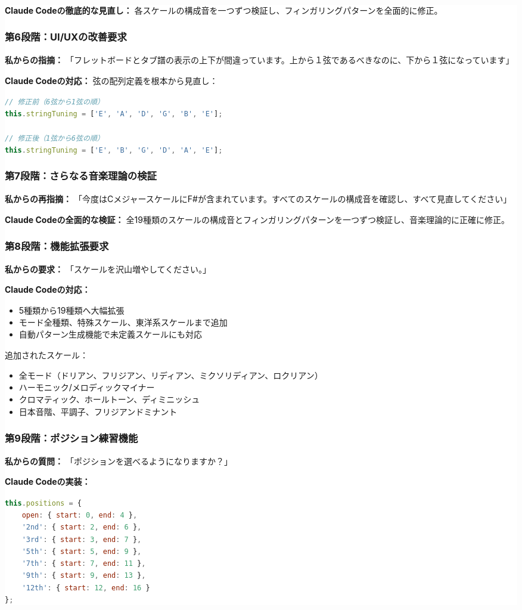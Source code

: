 **Claude Codeの徹底的な見直し：**
各スケールの構成音を一つずつ検証し、フィンガリングパターンを全面的に修正。

### 第6段階：UI/UXの改善要求

**私からの指摘：**
「フレットボードとタブ譜の表示の上下が間違っています。上から１弦であるべきなのに、下から１弦になっています」

**Claude Codeの対応：**
弦の配列定義を根本から見直し：
```javascript
// 修正前（6弦から1弦の順）
this.stringTuning = ['E', 'A', 'D', 'G', 'B', 'E'];

// 修正後（1弦から6弦の順）
this.stringTuning = ['E', 'B', 'G', 'D', 'A', 'E'];
```

### 第7段階：さらなる音楽理論の検証

**私からの再指摘：**
「今度はCメジャースケールにF#が含まれています。すべてのスケールの構成音を確認し、すべて見直してください」

**Claude Codeの全面的な検証：**
全19種類のスケールの構成音とフィンガリングパターンを一つずつ検証し、音楽理論的に正確に修正。

### 第8段階：機能拡張要求

**私からの要求：**
「スケールを沢山増やしてください。」

**Claude Codeの対応：**
- 5種類から19種類へ大幅拡張
- モード全種類、特殊スケール、東洋系スケールまで追加
- 自動パターン生成機能で未定義スケールにも対応

追加されたスケール：
- 全モード（ドリアン、フリジアン、リディアン、ミクソリディアン、ロクリアン）
- ハーモニック/メロディックマイナー
- クロマティック、ホールトーン、ディミニッシュ
- 日本音階、平調子、フリジアンドミナント

### 第9段階：ポジション練習機能

**私からの質問：**
「ポジションを選べるようになりますか？」

**Claude Codeの実装：**
```javascript
this.positions = {
    open: { start: 0, end: 4 },
    '2nd': { start: 2, end: 6 },
    '3rd': { start: 3, end: 7 },
    '5th': { start: 5, end: 9 },
    '7th': { start: 7, end: 11 },
    '9th': { start: 9, end: 13 },
    '12th': { start: 12, end: 16 }
};
```
